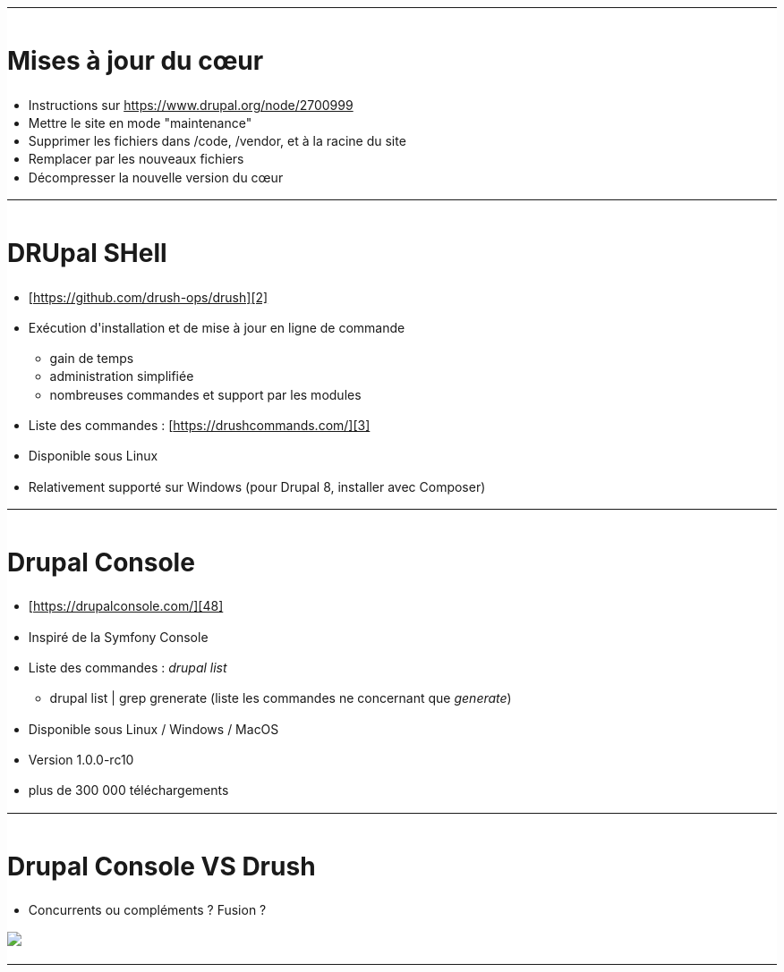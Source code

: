 --------------------------------------------------------------------------------

# Mises à jour du cœur

  * Instructions sur <https://www.drupal.org/node/2700999>
  * Mettre le site en mode "maintenance"
  * Supprimer les fichiers dans /code, /vendor, et à la racine du site
  * Remplacer par les nouveaux fichiers
  * Décompresser la nouvelle version du cœur

--------------------------------------------------------------------------------

# DRUpal SHell

  * [https://github.com/drush-ops/drush][2]

  * Exécution d'installation et de mise à jour en ligne de commande
    * gain de temps
    * administration simplifiée
    * nombreuses commandes et support par les modules

  * Liste des commandes : [https://drushcommands.com/][3]

  * Disponible sous Linux

  * Relativement supporté sur Windows (pour Drupal 8, installer avec Composer)
  
--------------------------------------------------------------------------------

# Drupal Console

  * [https://drupalconsole.com/][48]

  * Inspiré de la Symfony Console

  * Liste des commandes : *drupal list*
    * drupal list | grep grenerate (liste les commandes ne concernant que *generate*)
    
  * Disponible sous Linux / Windows / MacOS
  
  * Version 1.0.0-rc10
  
  * plus de 300 000 téléchargements
  
--------------------------------------------------------------------------------

# Drupal Console VS Drush

  * Concurrents ou compléments ? Fusion ?
  
![][49]

--------------------------------------------------------------------------------


   [1]: img/update8.png
   [2]: https://github.com/drush-ops/drush
   [3]: https://drushcommands.com/
   [4]: img/reports8.png
   [5]: img/sitemap.png
   [6]: img/traduction.png
   [7]: img/block_translation.png
   [8]: img/configuration_translation.png
   [9]: img/panel.png
   [10]: img/panel2.png
   [11]: img/media.png
   [12]: img/webform.png
   [13]: img/export_webform.png
   [14]: img/multilinguisme.png
   [15]: img/add_language.png
   [16]: img/language_detection.png
   [17]: img/interface_translation.png
   [18]: img/user_interface_translation.png
   [19]: img/content_translation.png
   [20]: img/content_type_translation.png
   [21]: img/language_field_translation.png
   [22]: img/system_information_translation.png
   [23]: https://www.palantir.net/blog/multi-headed-drupal
   [24]: img/original_release_schedule.png
   [26]: img/media_entity.png
   [40]: img/outside_in.png
   [41]: img/outside_in_2.png
   [42]: img/outside_in_3.png
   [43]: img/outside_in_4.png
   [44]: img/webform-d8.png
   [45]: img/webform-d8-2.png
   [46]: img/webform-d8-3.png
   [47]: img/webform-d8-4.png
   [48]: https://drupalconsole.com
   [49]: img/drush-dc.png
   [50]: img/cmi.png
   [51]: img/media_d8_1.png
   [52]: img/media_d8_2.png
   [53]: img/Drupal9_release_plan.jpg